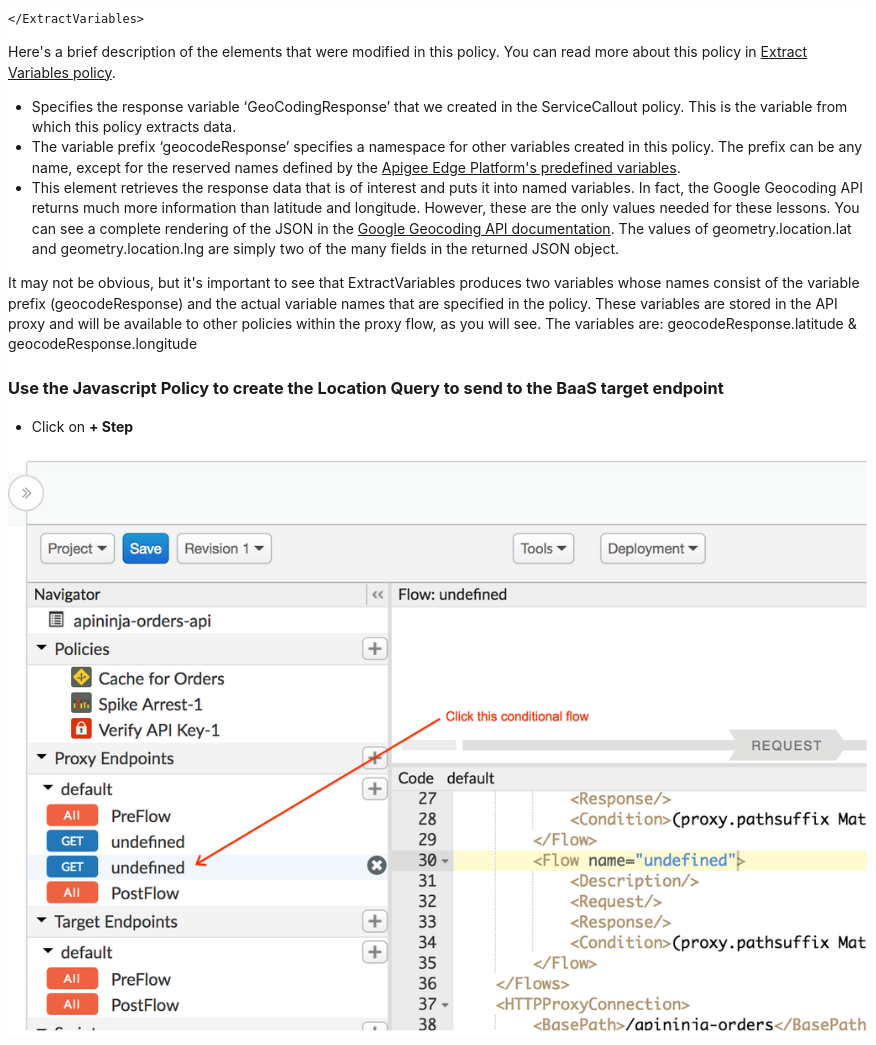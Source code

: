 ```
</ExtractVariables>
```

Here's a brief description of the elements that were modified in this policy. You can read more about this policy in [Extract Variables policy](https://www.google.com/url?q=http://apigee.com/docs/api-services/reference/extract-variables-policy&sa=D&ust=1484850149928000&usg=AFQjCNEvSjBrn8xBtS20uEMnXVkmp3tGIA).
- Specifies the response variable ‘GeoCodingResponse’ that we created in the ServiceCallout policy. This is the variable from which this policy extracts data.
- The variable prefix ‘geocodeResponse’ specifies a namespace for other variables created in this policy. The prefix can be any name, except for the reserved names defined by the [Apigee Edge Platform's predefined variables](https://www.google.com/url?q=http://apigee.com/docs/api-platform/api/variables-reference&sa=D&ust=1484850149930000&usg=AFQjCNFJBZO91HDuovPquvIspytNr8VE2A).
- This element retrieves the response data that is of interest and puts it into named variables. In fact, the Google Geocoding API returns much more information than latitude and longitude. However, these are the only values needed for these lessons. You can see a complete rendering of the JSON in the [Google Geocoding API documentation](https://www.google.com/url?q=https://developers.google.com/maps/documentation/geocoding/&sa=D&ust=1484850149931000&usg=AFQjCNHRHGwYcNg8Py-7kW7HVu5LFmS5eg). The values of geometry.location.lat and geometry.location.lng are simply two of the many fields in the returned JSON object.

It may not be obvious, but it's important to see that ExtractVariables produces two variables whose names consist of the variable prefix (geocodeResponse) and the actual variable names that are specified in the policy. These variables are stored in the API proxy and will be available to other policies within the proxy flow, as you will see. The variables are: geocodeResponse.latitude & geocodeResponse.longitude

### Use the Javascript Policy to create the Location Query to send to the BaaS target endpoint

* Click on **+ Step**

![Image](images/lab_appendix2/image10.png) 
